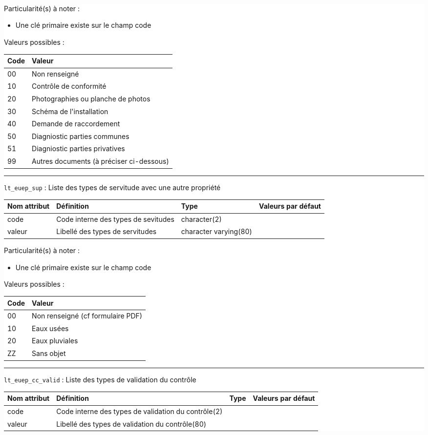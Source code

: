 Particularité(s) à noter :
* Une clé primaire existe sur le champ code

Valeurs possibles :

|Code|Valeur|
|:---|:---|
|00|Non renseigné|
|10|Contrôle de conformité|
|20|Photographies ou planche de photos|
|30|Schéma de l'installation|
|40|Demande de raccordement|
|50|Diagniostic parties communes|
|51|Diagniostic parties privatives|
|99|Autres documents (à préciser ci-dessous)|

---

`lt_euep_sup` : Liste des types de servitude avec une autre propriété

|Nom attribut | Définition | Type  | Valeurs par défaut |
|:---|:---|:---|:---|
|code|Code interne des types de sevitudes|character(2)| |
|valeur|Libellé des types de servitudes|character varying(80)| |

Particularité(s) à noter :
* Une clé primaire existe sur le champ code

Valeurs possibles :

|Code|Valeur|
|:---|:---|
|00|Non renseigné (cf formulaire PDF)|
|10|Eaux usées|
|20|Eaux pluviales|
|ZZ|Sans objet|

---

`lt_euep_cc_valid` : Liste des types de validation du contrôle

|Nom attribut | Définition | Type  | Valeurs par défaut |
|:---|:---|:---|:---|
|code|Code interne des types de validation du contrôle(2)| |
|valeur|Libellé des types de validation du contrôle(80)| |
